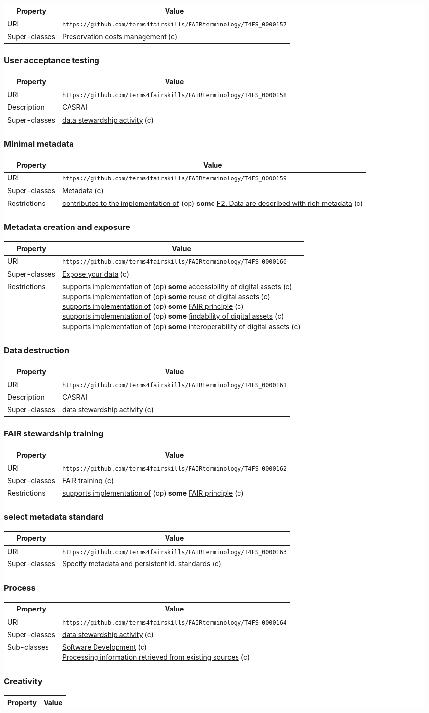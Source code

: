 Property | Value
--- | ---
URI | `https://github.com/terms4fairskills/FAIRterminology/T4FS_0000157`
Super-classes |[Preservation costs management](#Preservationcostsmanagement) (c)<br />
### User acceptance testing
Property | Value
--- | ---
URI | `https://github.com/terms4fairskills/FAIRterminology/T4FS_0000158`
Description | CASRAI
Super-classes |[data stewardship activity](#datastewardshipactivity) (c)<br />
### Minimal metadata
Property | Value
--- | ---
URI | `https://github.com/terms4fairskills/FAIRterminology/T4FS_0000159`
Super-classes |[Metadata](#Metadata) (c)<br />
Restrictions |[contributes to the implementation of](#contributestotheimplementationof) (op) **some** [F2. Data are described with rich metadata](#F2.Dataaredescribedwithrichmetadata) (c)<br />
### Metadata creation and exposure
Property | Value
--- | ---
URI | `https://github.com/terms4fairskills/FAIRterminology/T4FS_0000160`
Super-classes |[Expose your data](#Exposeyourdata) (c)<br />
Restrictions |[supports implementation of](#supportsimplementationof) (op) **some** [accessibility of digital assets](#accessibilityofdigitalassets) (c)<br />[supports implementation of](#supportsimplementationof) (op) **some** [reuse of digital assets](#reuseofdigitalassets) (c)<br />[supports implementation of](#supportsimplementationof) (op) **some** [FAIR principle](#FAIRprinciple) (c)<br />[supports implementation of](#supportsimplementationof) (op) **some** [findability of digital assets](#findabilityofdigitalassets) (c)<br />[supports implementation of](#supportsimplementationof) (op) **some** [interoperability of digital assets](#interoperabilityofdigitalassets) (c)<br />
### Data destruction
Property | Value
--- | ---
URI | `https://github.com/terms4fairskills/FAIRterminology/T4FS_0000161`
Description | CASRAI
Super-classes |[data stewardship activity](#datastewardshipactivity) (c)<br />
### FAIR stewardship training
Property | Value
--- | ---
URI | `https://github.com/terms4fairskills/FAIRterminology/T4FS_0000162`
Super-classes |[FAIR training](#FAIRtraining) (c)<br />
Restrictions |[supports implementation of](#supportsimplementationof) (op) **some** [FAIR principle](#FAIRprinciple) (c)<br />
### select metadata standard
Property | Value
--- | ---
URI | `https://github.com/terms4fairskills/FAIRterminology/T4FS_0000163`
Super-classes |[Specify metadata and persistent id. standards](#Specifymetadataandpersistentid.standards) (c)<br />
### Process
Property | Value
--- | ---
URI | `https://github.com/terms4fairskills/FAIRterminology/T4FS_0000164`
Super-classes |[data stewardship activity](#datastewardshipactivity) (c)<br />
Sub-classes |[Software Development](#SoftwareDevelopment) (c)<br />[Processing information retrieved from existing sources](#Processinginformationretrievedfromexistingsources) (c)<br />
### Creativity
Property | Value
--- | ---